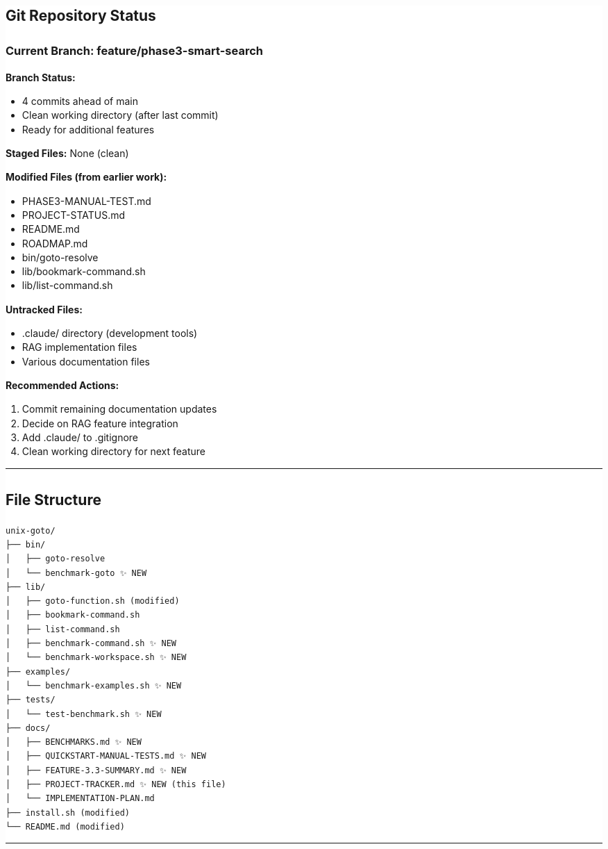 
## Git Repository Status

### Current Branch: feature/phase3-smart-search

**Branch Status:**
- 4 commits ahead of main
- Clean working directory (after last commit)
- Ready for additional features

**Staged Files:** None (clean)

**Modified Files (from earlier work):**
- PHASE3-MANUAL-TEST.md
- PROJECT-STATUS.md
- README.md
- ROADMAP.md
- bin/goto-resolve
- lib/bookmark-command.sh
- lib/list-command.sh

**Untracked Files:**
- .claude/ directory (development tools)
- RAG implementation files
- Various documentation files

**Recommended Actions:**
1. Commit remaining documentation updates
2. Decide on RAG feature integration
3. Add .claude/ to .gitignore
4. Clean working directory for next feature

---

## File Structure

```
unix-goto/
├── bin/
│   ├── goto-resolve
│   └── benchmark-goto ✨ NEW
├── lib/
│   ├── goto-function.sh (modified)
│   ├── bookmark-command.sh
│   ├── list-command.sh
│   ├── benchmark-command.sh ✨ NEW
│   └── benchmark-workspace.sh ✨ NEW
├── examples/
│   └── benchmark-examples.sh ✨ NEW
├── tests/
│   └── test-benchmark.sh ✨ NEW
├── docs/
│   ├── BENCHMARKS.md ✨ NEW
│   ├── QUICKSTART-MANUAL-TESTS.md ✨ NEW
│   ├── FEATURE-3.3-SUMMARY.md ✨ NEW
│   ├── PROJECT-TRACKER.md ✨ NEW (this file)
│   └── IMPLEMENTATION-PLAN.md
├── install.sh (modified)
└── README.md (modified)
```

---